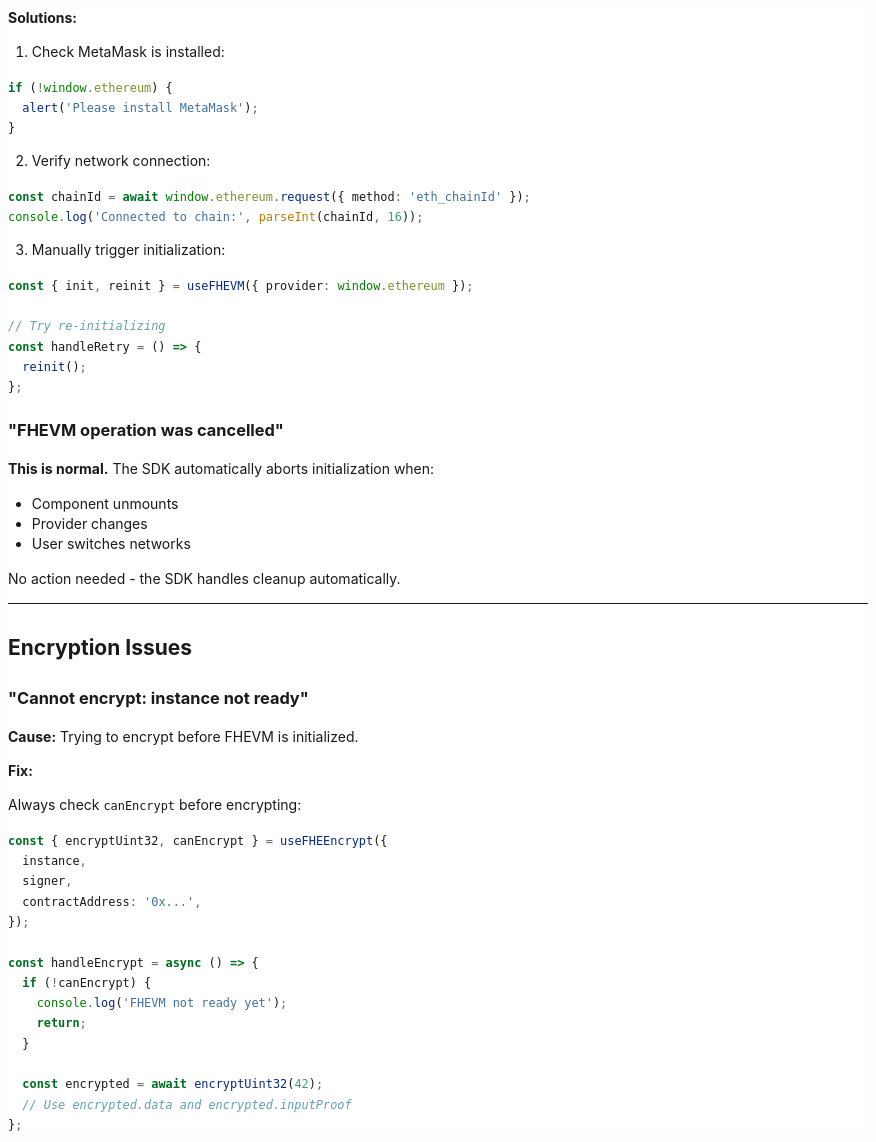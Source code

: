 **Solutions:**

1. Check MetaMask is installed:
```typescript
if (!window.ethereum) {
  alert('Please install MetaMask');
}
```

2. Verify network connection:
```typescript
const chainId = await window.ethereum.request({ method: 'eth_chainId' });
console.log('Connected to chain:', parseInt(chainId, 16));
```

3. Manually trigger initialization:
```typescript
const { init, reinit } = useFHEVM({ provider: window.ethereum });

// Try re-initializing
const handleRetry = () => {
  reinit();
};
```

### "FHEVM operation was cancelled"

**This is normal.** The SDK automatically aborts initialization when:
- Component unmounts
- Provider changes
- User switches networks

No action needed - the SDK handles cleanup automatically.

---

## Encryption Issues

### "Cannot encrypt: instance not ready"

**Cause:** Trying to encrypt before FHEVM is initialized.

**Fix:**

Always check `canEncrypt` before encrypting:

```typescript
const { encryptUint32, canEncrypt } = useFHEEncrypt({
  instance,
  signer,
  contractAddress: '0x...',
});

const handleEncrypt = async () => {
  if (!canEncrypt) {
    console.log('FHEVM not ready yet');
    return;
  }

  const encrypted = await encryptUint32(42);
  // Use encrypted.data and encrypted.inputProof
};
```
